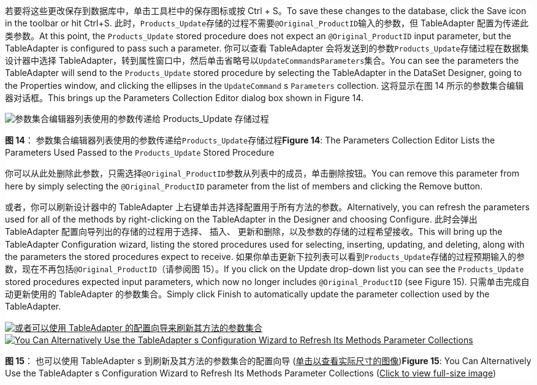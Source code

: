 <span data-ttu-id="a6e5e-256">若要将这些更改保存到数据库中，单击工具栏中的保存图标或按 Ctrl + S。</span><span class="sxs-lookup"><span data-stu-id="a6e5e-256">To save these changes to the database, click the Save icon in the toolbar or hit Ctrl+S.</span></span> <span data-ttu-id="a6e5e-257">此时，`Products_Update`存储的过程不需要`@Original_ProductID`输入的参数，但 TableAdapter 配置为传递此类参数。</span><span class="sxs-lookup"><span data-stu-id="a6e5e-257">At this point, the `Products_Update` stored procedure does not expect an `@Original_ProductID` input parameter, but the TableAdapter is configured to pass such a parameter.</span></span> <span data-ttu-id="a6e5e-258">你可以查看 TableAdapter 会将发送到的参数`Products_Update`存储过程在数据集设计器中选择 TableAdapter，转到属性窗口中，然后单击省略号以`UpdateCommand`s`Parameters`集合。</span><span class="sxs-lookup"><span data-stu-id="a6e5e-258">You can see the parameters the TableAdapter will send to the `Products_Update` stored procedure by selecting the TableAdapter in the DataSet Designer, going to the Properties window, and clicking the ellipses in the `UpdateCommand` s `Parameters` collection.</span></span> <span data-ttu-id="a6e5e-259">这将显示在图 14 所示的参数集合编辑器对话框。</span><span class="sxs-lookup"><span data-stu-id="a6e5e-259">This brings up the Parameters Collection Editor dialog box shown in Figure 14.</span></span>


![参数集合编辑器列表使用的参数传递给 Products_Update 存储过程](creating-new-stored-procedures-for-the-typed-dataset-s-tableadapters-vb/_static/image30.png)

<span data-ttu-id="a6e5e-261">**图 14**： 参数集合编辑器列表使用的参数传递给`Products_Update`存储过程</span><span class="sxs-lookup"><span data-stu-id="a6e5e-261">**Figure 14**: The Parameters Collection Editor Lists the Parameters Used Passed to the `Products_Update` Stored Procedure</span></span>


<span data-ttu-id="a6e5e-262">你可以从此处删除此参数，只需选择`@Original_ProductID`参数从列表中的成员，单击删除按钮。</span><span class="sxs-lookup"><span data-stu-id="a6e5e-262">You can remove this parameter from here by simply selecting the `@Original_ProductID` parameter from the list of members and clicking the Remove button.</span></span>

<span data-ttu-id="a6e5e-263">或者，你可以刷新设计器中的 TableAdapter 上右键单击并选择配置用于所有方法的参数。</span><span class="sxs-lookup"><span data-stu-id="a6e5e-263">Alternatively, you can refresh the parameters used for all of the methods by right-clicking on the TableAdapter in the Designer and choosing Configure.</span></span> <span data-ttu-id="a6e5e-264">此时会弹出 TableAdapter 配置向导列出的存储的过程用于选择、 插入、 更新和删除，以及参数的存储的过程希望接收。</span><span class="sxs-lookup"><span data-stu-id="a6e5e-264">This will bring up the TableAdapter Configuration wizard, listing the stored procedures used for selecting, inserting, updating, and deleting, along with the parameters the stored procedures expect to receive.</span></span> <span data-ttu-id="a6e5e-265">如果你单击更新下拉列表可以看到`Products_Update`存储的过程预期输入的参数，现在不再包括`@Original_ProductID`（请参阅图 15）。</span><span class="sxs-lookup"><span data-stu-id="a6e5e-265">If you click on the Update drop-down list you can see the `Products_Update` stored procedures expected input parameters, which now no longer includes `@Original_ProductID` (see Figure 15).</span></span> <span data-ttu-id="a6e5e-266">只需单击完成自动更新使用的 TableAdapter 的参数集合。</span><span class="sxs-lookup"><span data-stu-id="a6e5e-266">Simply click Finish to automatically update the parameter collection used by the TableAdapter.</span></span>


<span data-ttu-id="a6e5e-267">[![或者可以使用 TableAdapter 的配置向导来刷新其方法的参数集合](creating-new-stored-procedures-for-the-typed-dataset-s-tableadapters-vb/_static/image32.png)](creating-new-stored-procedures-for-the-typed-dataset-s-tableadapters-vb/_static/image31.png)</span><span class="sxs-lookup"><span data-stu-id="a6e5e-267">[![You Can Alternatively Use the TableAdapter s Configuration Wizard to Refresh Its Methods Parameter Collections](creating-new-stored-procedures-for-the-typed-dataset-s-tableadapters-vb/_static/image32.png)](creating-new-stored-procedures-for-the-typed-dataset-s-tableadapters-vb/_static/image31.png)</span></span>

<span data-ttu-id="a6e5e-268">**图 15**： 也可以使用 TableAdapter s 到刷新及其方法的参数集合的配置向导 ([单击以查看实际尺寸的图像](creating-new-stored-procedures-for-the-typed-dataset-s-tableadapters-vb/_static/image33.png))</span><span class="sxs-lookup"><span data-stu-id="a6e5e-268">**Figure 15**: You Can Alternatively Use the TableAdapter s Configuration Wizard to Refresh Its Methods Parameter Collections ([Click to view full-size image](creating-new-stored-procedures-for-the-typed-dataset-s-tableadapters-vb/_static/image33.png))</span></span>
